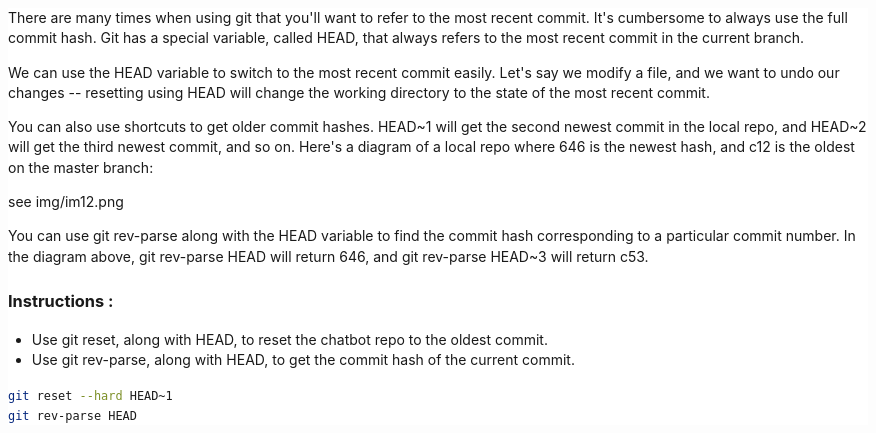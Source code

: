 There are many times when using git that you'll want to refer to the most recent commit. It's cumbersome to always use the full commit hash. Git has a special variable, called HEAD, that always refers to the most recent commit in the current branch.  

We can use the HEAD variable to switch to the most recent commit easily. Let's say we modify a file, and we want to undo our changes -- resetting using HEAD will change the working directory to the state of the most recent commit.  

You can also use shortcuts to get older commit hashes. HEAD~1 will get the second newest commit in the local repo, and HEAD~2 will get the third newest commit, and so on. Here's a diagram of a local repo where 646 is the newest hash, and c12 is the oldest on the master branch:   

see img/im12.png

You can use git rev-parse along with the HEAD variable to find the commit hash corresponding to a particular commit number. In the diagram above, git rev-parse HEAD will return 646, and git rev-parse HEAD~3 will return c53.  


### Instructions :

 - Use git reset, along with HEAD, to reset the chatbot repo to the oldest commit.
 - Use git rev-parse, along with HEAD, to get the commit hash of the current commit.

```bash
git reset --hard HEAD~1
git rev-parse HEAD
```